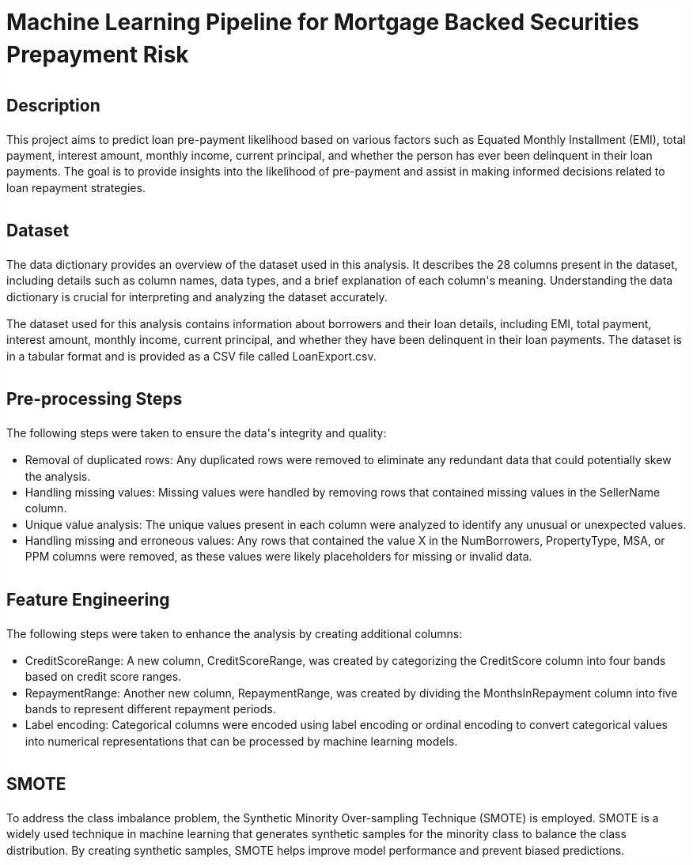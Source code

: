 # Machine Learning Pipeline for Mortgage Backed Securities Prepayment Risk

## Description
This project aims to predict loan pre-payment likelihood based on various factors such as Equated Monthly Installment (EMI), total payment, interest amount, monthly income, current principal, and whether the person has ever been delinquent in their loan payments. The goal is to provide insights into the likelihood of pre-payment and assist in making informed decisions related to loan repayment strategies.

## Dataset
The data dictionary provides an overview of the dataset used in this analysis. It describes the 28 columns present in the dataset, including details such as column names, data types, and a brief explanation of each column's meaning. Understanding the data dictionary is crucial for interpreting and analyzing the dataset accurately.

The dataset used for this analysis contains information about borrowers and their loan details, including EMI, total payment, interest amount, monthly income, current principal, and whether they have been delinquent in their loan payments. The dataset is in a tabular format and is provided as a CSV file called LoanExport.csv.

## Pre-processing Steps
The following steps were taken to ensure the data's integrity and quality:
- Removal of duplicated rows: Any duplicated rows were removed to eliminate any redundant data that could potentially skew the analysis.
- Handling missing values: Missing values were handled by removing rows that contained missing values in the SellerName column.
- Unique value analysis: The unique values present in each column were analyzed to identify any unusual or unexpected values.
- Handling missing and erroneous values: Any rows that contained the value X in the NumBorrowers, PropertyType, MSA, or PPM columns were removed, as these values were likely placeholders for missing or invalid data.

## Feature Engineering
The following steps were taken to enhance the analysis by creating additional columns:
- CreditScoreRange: A new column, CreditScoreRange, was created by categorizing the CreditScore column into four bands based on credit score ranges.
- RepaymentRange: Another new column, RepaymentRange, was created by dividing the MonthsInRepayment column into five bands to represent different repayment periods.
- Label encoding: Categorical columns were encoded using label encoding or ordinal encoding to convert categorical values into numerical representations that can be processed by machine learning models.

## SMOTE
To address the class imbalance problem, the Synthetic Minority Over-sampling Technique (SMOTE) is employed. SMOTE is a widely used technique in machine learning that generates synthetic samples for the minority class to balance the class distribution. By creating synthetic samples, SMOTE helps improve model performance and prevent biased predictions.
